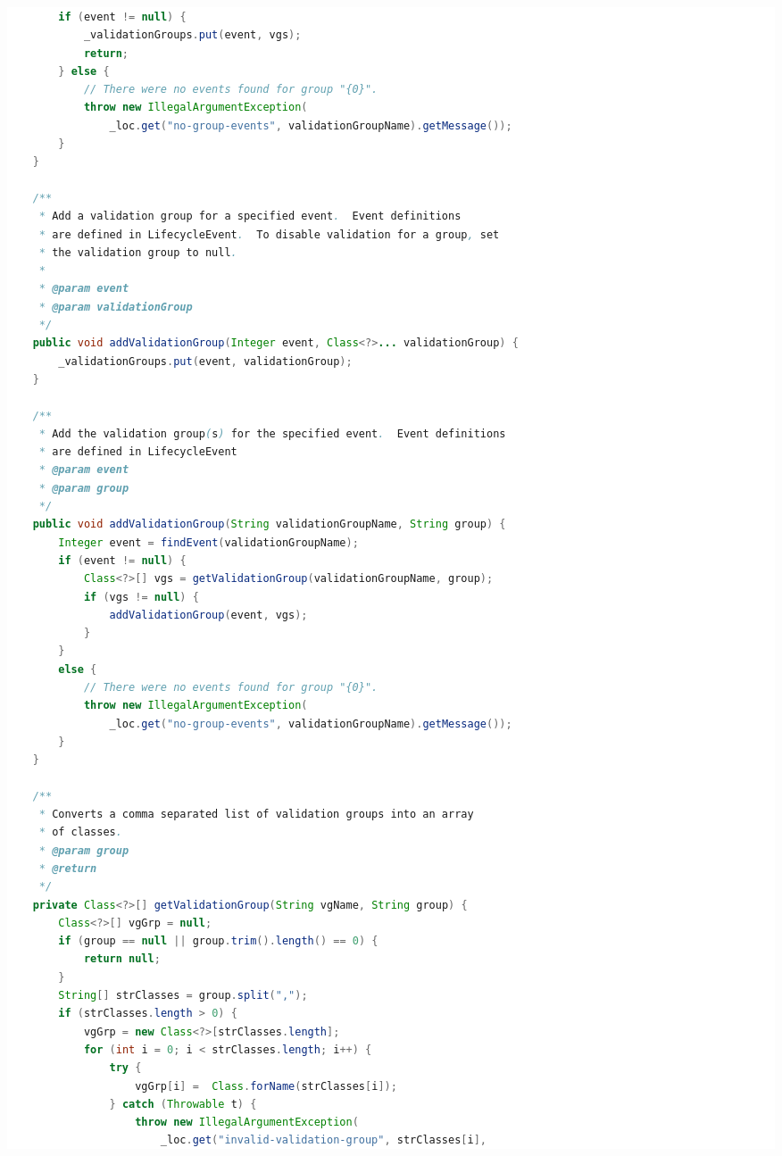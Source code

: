 ```java
        if (event != null) {
            _validationGroups.put(event, vgs);
            return;
        } else {
            // There were no events found for group "{0}".
            throw new IllegalArgumentException(
                _loc.get("no-group-events", validationGroupName).getMessage());
        }
    }
            
    /**
     * Add a validation group for a specified event.  Event definitions
     * are defined in LifecycleEvent.  To disable validation for a group, set
     * the validation group to null.
     * 
     * @param event
     * @param validationGroup
     */
    public void addValidationGroup(Integer event, Class<?>... validationGroup) {
        _validationGroups.put(event, validationGroup);        
    }
    
    /**
     * Add the validation group(s) for the specified event.  Event definitions
     * are defined in LifecycleEvent
     * @param event
     * @param group
     */
    public void addValidationGroup(String validationGroupName, String group) {
        Integer event = findEvent(validationGroupName);
        if (event != null) {
            Class<?>[] vgs = getValidationGroup(validationGroupName, group);
            if (vgs != null) {
                addValidationGroup(event, vgs);
            }
        }
        else {
            // There were no events found for group "{0}".
            throw new IllegalArgumentException(
                _loc.get("no-group-events", validationGroupName).getMessage());
        }
    }

    /**
     * Converts a comma separated list of validation groups into an array
     * of classes.
     * @param group
     * @return
     */
    private Class<?>[] getValidationGroup(String vgName, String group) {
        Class<?>[] vgGrp = null;
        if (group == null || group.trim().length() == 0) {
            return null;
        }
        String[] strClasses = group.split(",");
        if (strClasses.length > 0) {
            vgGrp = new Class<?>[strClasses.length];
            for (int i = 0; i < strClasses.length; i++) {
                try {
                    vgGrp[i] =  Class.forName(strClasses[i]);
                } catch (Throwable t) {
                    throw new IllegalArgumentException(
                        _loc.get("invalid-validation-group", strClasses[i], 
```